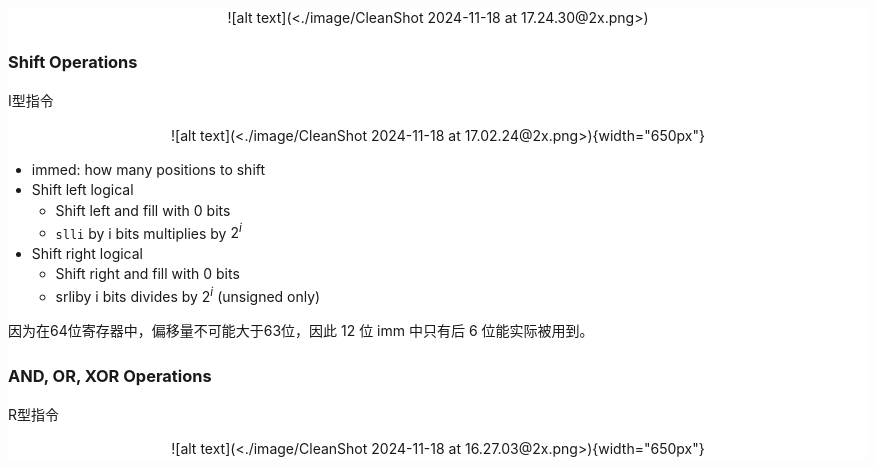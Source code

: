 <center>
![alt text](<./image/CleanShot 2024-11-18 at 17.24.30@2x.png>)
</center>

### Shift Operations

I型指令

<center>
![alt text](<./image/CleanShot 2024-11-18 at 17.02.24@2x.png>){width="650px"}
</center>

- immed: how many positions to shift
- Shift left logical
    - Shift left and fill with 0 bits
    - `slli` by i bits multiplies by $2^i$
- Shift right logical
    - Shift right and fill with 0 bits
    - srliby i bits divides by $2^i$ (unsigned only)

因为在64位寄存器中，偏移量不可能大于63位，因此 12 位 imm 中只有后 6 位能实际被用到。

### AND, OR, XOR Operations

R型指令

<center>
![alt text](<./image/CleanShot 2024-11-18 at 16.27.03@2x.png>){width="650px"}
</center>

